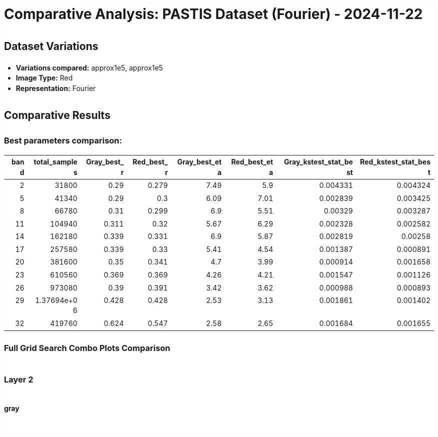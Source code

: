 # Comparative Analysis: PASTIS Dataset (Fourier) - 2024-11-22
## Dataset Variations
* **Variations compared:** approx1e5, approx1e5
* **Image Type:** Red
* **Representation:** Fourier

## Comparative Results

### Best parameters comparison:
|   band |    total_samples |   Gray_best_r |   Red_best_r |   Gray_best_eta |   Red_best_eta |   Gray_kstest_stat_best |   Red_kstest_stat_best |
|-------:|-----------------:|--------------:|-------------:|----------------:|---------------:|------------------------:|-----------------------:|
|      2 |  31800           |         0.29  |        0.279 |            7.49 |           5.9  |                0.004331 |               0.004324 |
|      5 |  41340           |         0.29  |        0.3   |            6.09 |           7.01 |                0.002839 |               0.003425 |
|      8 |  66780           |         0.31  |        0.299 |            6.9  |           5.51 |                0.00329  |               0.003287 |
|     11 | 104940           |         0.311 |        0.32  |            5.67 |           6.29 |                0.002328 |               0.002582 |
|     14 | 162180           |         0.339 |        0.331 |            6.9  |           5.87 |                0.002819 |               0.00258  |
|     17 | 257580           |         0.339 |        0.33  |            5.41 |           4.54 |                0.001387 |               0.000891 |
|     20 | 381600           |         0.35  |        0.341 |            4.7  |           3.99 |                0.000914 |               0.001658 |
|     23 | 610560           |         0.369 |        0.369 |            4.26 |           4.21 |                0.001547 |               0.001126 |
|     26 | 973080           |         0.39  |        0.391 |            3.42 |           3.62 |                0.000988 |               0.000893 |
|     29 |      1.37694e+06 |         0.428 |        0.428 |            2.53 |           3.13 |                0.001861 |               0.001402 |
|     32 | 419760           |         0.624 |        0.547 |            2.58 |           2.65 |                0.001684 |               0.001655 |  
           
### Full Grid Search Combo Plots Comparison
<div style="display: flex; flex-direction: column; margin-bottom: 40px;">
  <h3>Layer 2</h3>
  <div style="margin-bottom: 20px;">
    <h4>gray</h4>
    <div style="display: flex; gap: 20px; justify-content: center;">
      <div style="text-align: center;">